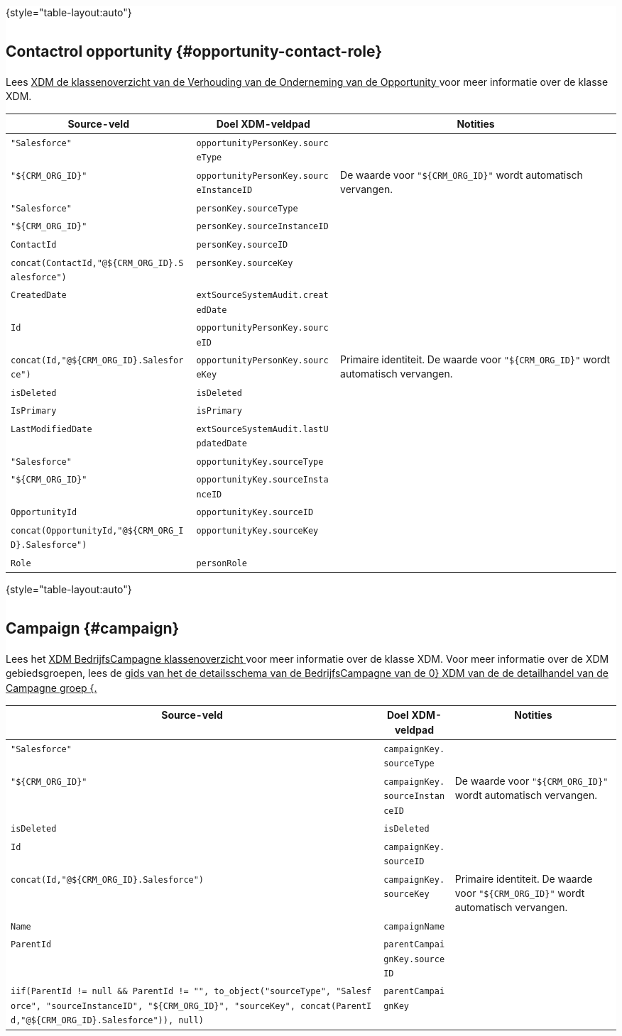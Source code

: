 {style="table-layout:auto"}

## Contactrol opportunity {#opportunity-contact-role}

Lees [ XDM de klassenoverzicht van de Verhouding van de Onderneming van de Opportunity ](../../../../xdm/classes/b2b/business-opportunity-person-relation.md) voor meer informatie over de klasse XDM.

| Source-veld | Doel XDM-veldpad | Notities |
| --- | --- | --- |
| `"Salesforce"` | `opportunityPersonKey.sourceType` |  |
| `"${CRM_ORG_ID}"` | `opportunityPersonKey.sourceInstanceID` | De waarde voor `"${CRM_ORG_ID}"` wordt automatisch vervangen. |
| `"Salesforce"` | `personKey.sourceType` |  |
| `"${CRM_ORG_ID}"` | `personKey.sourceInstanceID` |  |
| `ContactId` | `personKey.sourceID` |  |
| `concat(ContactId,"@${CRM_ORG_ID}.Salesforce")` | `personKey.sourceKey` |  |
| `CreatedDate` | `extSourceSystemAudit.createdDate` |  |
| `Id` | `opportunityPersonKey.sourceID` |  |
| `concat(Id,"@${CRM_ORG_ID}.Salesforce")` | `opportunityPersonKey.sourceKey` | Primaire identiteit. De waarde voor `"${CRM_ORG_ID}"` wordt automatisch vervangen. |
| `isDeleted` | `isDeleted` |  |
| `IsPrimary` | `isPrimary` |  |
| `LastModifiedDate` | `extSourceSystemAudit.lastUpdatedDate` |  |
| `"Salesforce"` | `opportunityKey.sourceType` |  |
| `"${CRM_ORG_ID}"` | `opportunityKey.sourceInstanceID` |  |
| `OpportunityId` | `opportunityKey.sourceID` |  |
| `concat(OpportunityId,"@${CRM_ORG_ID}.Salesforce")` | `opportunityKey.sourceKey` |  |
| `Role` | `personRole` |  |

{style="table-layout:auto"}

## Campaign {#campaign}

Lees het [ XDM BedrijfsCampagne klassenoverzicht ](../../../../xdm/classes/b2b/business-campaign.md) voor meer informatie over de klasse XDM. Voor meer informatie over de XDM gebiedsgroepen, lees de [ gids van het de detailsschema van de BedrijfsCampagne van de 0} XDM van de de detailhandel van de Campagne groep {.](../../../../xdm/field-groups/b2b-campaign/details.md)

| Source-veld | Doel XDM-veldpad | Notities |
| --- | --- | --- |
| `"Salesforce"` | `campaignKey.sourceType` |  |
| `"${CRM_ORG_ID}"` | `campaignKey.sourceInstanceID` | De waarde voor `"${CRM_ORG_ID}"` wordt automatisch vervangen. |
| `isDeleted` | `isDeleted` |  |
| `Id` | `campaignKey.sourceID` |  |
| `concat(Id,"@${CRM_ORG_ID}.Salesforce")` | `campaignKey.sourceKey` | Primaire identiteit. De waarde voor `"${CRM_ORG_ID}"` wordt automatisch vervangen. |
| `Name` | `campaignName` |  |
| `ParentId` | `parentCampaignKey.sourceID` |  |
| `iif(ParentId != null && ParentId != "", to_object("sourceType", "Salesforce", "sourceInstanceID", "${CRM_ORG_ID}", "sourceKey", concat(ParentId,"@${CRM_ORG_ID}.Salesforce")), null)` | `parentCampaignKey` |  |